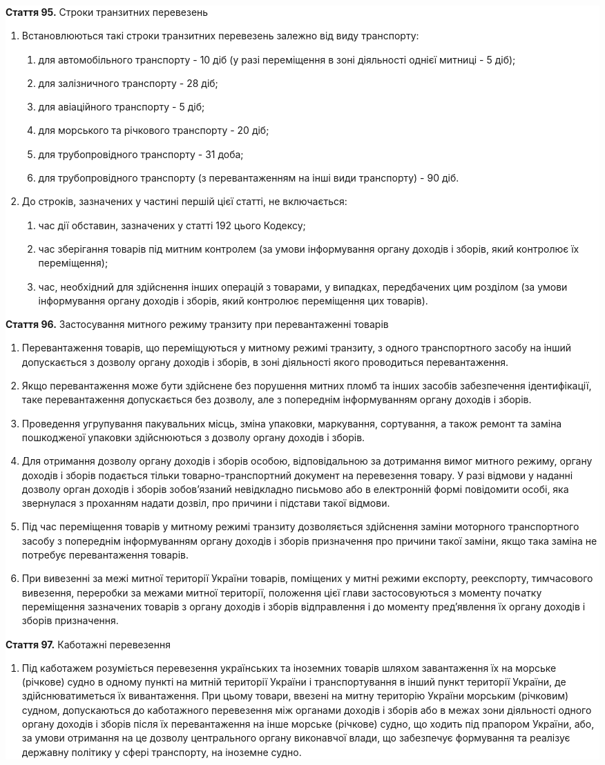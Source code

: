 **Стаття 95.** Строки транзитних перевезень

1. Встановлюються такі строки транзитних перевезень залежно від виду транспорту:

    1) для автомобільного транспорту - 10 діб (у разі переміщення в зоні діяльності однієї митниці - 5 діб);

    2) для залізничного транспорту - 28 діб;

    3) для авіаційного транспорту - 5 діб;

    4) для морського та річкового транспорту - 20 діб;

    5) для трубопровідного транспорту - 31 доба;

    6) для трубопровідного транспорту (з перевантаженням на інші види транспорту) - 90 діб.

2. До строків, зазначених у частині першій цієї статті, не включається:

    1) час дії обставин, зазначених у статті 192 цього Кодексу;

    2) час зберігання товарів під митним контролем (за умови інформування органу доходів і зборів, який контролює їх переміщення);

    3) час, необхідний для здійснення інших операцій з товарами, у випадках, передбачених цим розділом (за умови інформування органу доходів і зборів, який контролює переміщення цих товарів).

**Стаття 96.** Застосування митного режиму транзиту при перевантаженні товарів

1. Перевантаження товарів, що переміщуються у митному режимі транзиту, з одного транспортного засобу на інший допускається з дозволу органу доходів і зборів, в зоні діяльності якого проводиться перевантаження.

2. Якщо перевантаження може бути здійснене без порушення митних пломб та інших засобів забезпечення ідентифікації, таке перевантаження допускається без дозволу, але з попереднім інформуванням органу доходів і зборів.

3. Проведення угрупування пакувальних місць, зміна упаковки, маркування, сортування, а також ремонт та заміна пошкодженої упаковки здійснюються з дозволу органу доходів і зборів.

4. Для отримання дозволу органу доходів і зборів особою, відповідальною за дотримання вимог митного режиму, органу доходів і зборів подається тільки товарно-транспортний документ на перевезення товару. У разі відмови у наданні дозволу орган доходів і зборів зобов’язаний невідкладно письмово або в електронній формі повідомити особі, яка звернулася з проханням надати дозвіл, про причини і підстави такої відмови.

5. Під час переміщення товарів у митному режимі транзиту дозволяється здійснення заміни моторного транспортного засобу з попереднім інформуванням  органу доходів і зборів призначення про причини такої заміни, якщо така заміна не потребує перевантаження товарів.

6. При вивезенні за межі митної території України товарів, поміщених у митні режими експорту, реекспорту, тимчасового вивезення, переробки за межами митної території, положення цієї глави застосовуються з моменту початку переміщення зазначених товарів з органу доходів і зборів відправлення і до моменту пред’явлення їх органу доходів і зборів призначення.

**Стаття 97.** Каботажні перевезення

1. Під каботажем розуміється перевезення українських та іноземних товарів шляхом завантаження їх на морське (річкове) судно в одному пункті на митній території України і транспортування в інший пункт території України, де здійснюватиметься їх вивантаження. При цьому товари, ввезені на митну територію України морським (річковим) судном, допускаються до каботажного перевезення між органами доходів і зборів або в межах зони діяльності одного органу доходів і зборів після їх перевантаження на інше морське (річкове) судно, що ходить під прапором України, або, за умови отримання на це дозволу центрального органу виконавчої влади, що забезпечує формування та реалізує державну політику у сфері транспорту, на іноземне судно.
